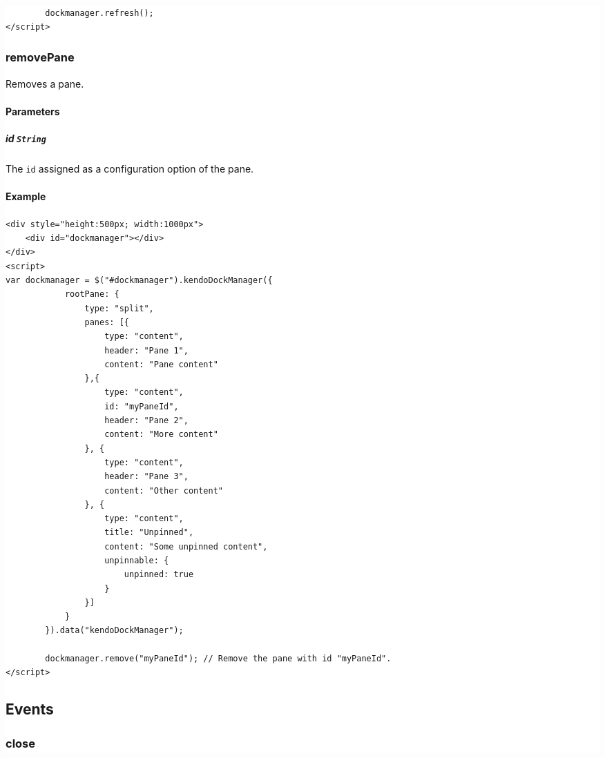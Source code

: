             dockmanager.refresh();
    </script>

### removePane

Removes a pane.

#### Parameters

##### id `String`

The `id` assigned as a configuration option of the pane.

#### Example
    <div style="height:500px; width:1000px">
        <div id="dockmanager"></div>
    </div>
    <script>
    var dockmanager = $("#dockmanager").kendoDockManager({
                rootPane: {
                    type: "split",
                    panes: [{
                        type: "content",
                        header: "Pane 1",
                        content: "Pane content"
                    },{
                        type: "content",
                        id: "myPaneId",
                        header: "Pane 2",
                        content: "More content"
                    }, {
                        type: "content",
                        header: "Pane 3",
                        content: "Other content"
                    }, {
                        type: "content",
                        title: "Unpinned",
                        content: "Some unpinned content",
                        unpinnable: {
                            unpinned: true
                        }
                    }]
                }
            }).data("kendoDockManager");

            dockmanager.remove("myPaneId"); // Remove the pane with id "myPaneId".
    </script>

## Events

### close
